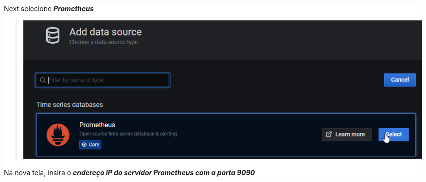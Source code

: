 Next selecione _**Prometheus**_

>![DataSource](../images/prometheus-grafana/grafana-8-2020-09-15-19-18-50-Window.png)

Na nova tela, insira o **_endereço IP do servidor Prometheus com a porta 9090_**
